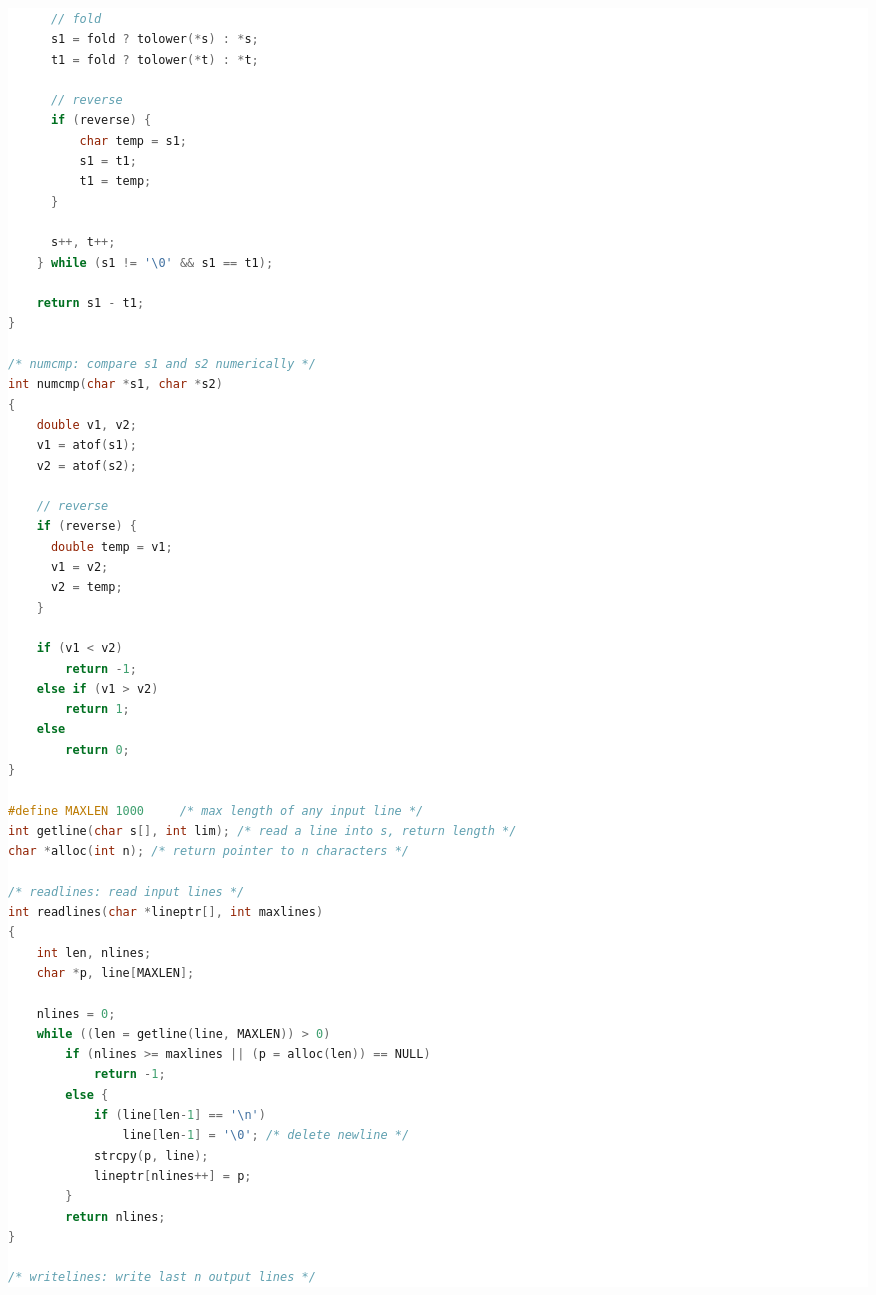 ```c
      // fold
      s1 = fold ? tolower(*s) : *s;
      t1 = fold ? tolower(*t) : *t;
      
      // reverse
      if (reverse) {
          char temp = s1;
          s1 = t1;
          t1 = temp;
      }
      
      s++, t++;
    } while (s1 != '\0' && s1 == t1);
    
    return s1 - t1;
}

/* numcmp: compare s1 and s2 numerically */
int numcmp(char *s1, char *s2)
{
    double v1, v2;
    v1 = atof(s1);
    v2 = atof(s2);
    
    // reverse
    if (reverse) {
      double temp = v1;
      v1 = v2;
      v2 = temp;
    }
    
    if (v1 < v2)
        return -1;
    else if (v1 > v2)
        return 1;
    else
        return 0;
}

#define MAXLEN 1000     /* max length of any input line */
int getline(char s[], int lim); /* read a line into s, return length */
char *alloc(int n); /* return pointer to n characters */

/* readlines: read input lines */
int readlines(char *lineptr[], int maxlines)
{
	int len, nlines;
	char *p, line[MAXLEN];
	
	nlines = 0;
	while ((len = getline(line, MAXLEN)) > 0)
		if (nlines >= maxlines || (p = alloc(len)) == NULL)
			return -1;
		else {
            if (line[len-1] == '\n')
                line[len-1] = '\0'; /* delete newline */
			strcpy(p, line);
			lineptr[nlines++] = p;
		}
		return nlines;
}

/* writelines: write last n output lines */
```